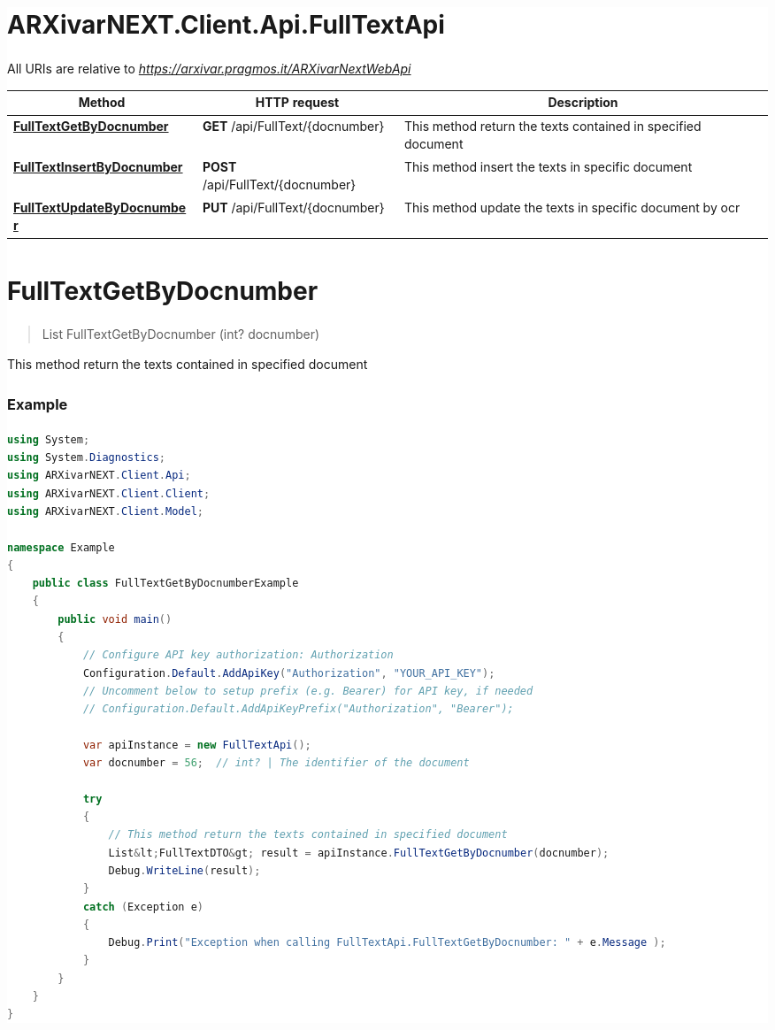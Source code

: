 # ARXivarNEXT.Client.Api.FullTextApi

All URIs are relative to *https://arxivar.pragmos.it/ARXivarNextWebApi*

Method | HTTP request | Description
------------- | ------------- | -------------
[**FullTextGetByDocnumber**](FullTextApi.md#fulltextgetbydocnumber) | **GET** /api/FullText/{docnumber} | This method return the texts contained in specified document
[**FullTextInsertByDocnumber**](FullTextApi.md#fulltextinsertbydocnumber) | **POST** /api/FullText/{docnumber} | This method insert the texts in specific document
[**FullTextUpdateByDocnumber**](FullTextApi.md#fulltextupdatebydocnumber) | **PUT** /api/FullText/{docnumber} | This method update the texts in specific document by ocr


<a name="fulltextgetbydocnumber"></a>
# **FullTextGetByDocnumber**
> List<FullTextDTO> FullTextGetByDocnumber (int? docnumber)

This method return the texts contained in specified document

### Example
```csharp
using System;
using System.Diagnostics;
using ARXivarNEXT.Client.Api;
using ARXivarNEXT.Client.Client;
using ARXivarNEXT.Client.Model;

namespace Example
{
    public class FullTextGetByDocnumberExample
    {
        public void main()
        {
            // Configure API key authorization: Authorization
            Configuration.Default.AddApiKey("Authorization", "YOUR_API_KEY");
            // Uncomment below to setup prefix (e.g. Bearer) for API key, if needed
            // Configuration.Default.AddApiKeyPrefix("Authorization", "Bearer");

            var apiInstance = new FullTextApi();
            var docnumber = 56;  // int? | The identifier of the document

            try
            {
                // This method return the texts contained in specified document
                List&lt;FullTextDTO&gt; result = apiInstance.FullTextGetByDocnumber(docnumber);
                Debug.WriteLine(result);
            }
            catch (Exception e)
            {
                Debug.Print("Exception when calling FullTextApi.FullTextGetByDocnumber: " + e.Message );
            }
        }
    }
}
```
